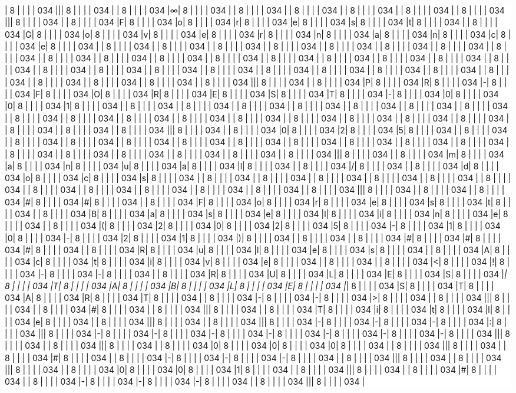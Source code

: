 | 8 |  |  |  | 034 ||| 8 |  |  |  | 034 | | 8 |  |  |  | 034 |∞| 8 |  |  |  | 034 | | 8 |  |  |  | 034 | | 8 |  |  |  | 034 | | 8 |  |  |  | 034 | | 8 |  |  |  | 034 | | 8 |  |  |  | 034 ||| 8 |  |  |  | 034 | | 8 |  |  |  | 034 |F| 8 |  |  |  | 034 |o| 8 |  |  |  | 034 |r| 8 |  |  |  | 034 |e| 8 |  |  |  | 034 |s| 8 |  |  |  | 034 |t| 8 |  |  |  | 034 | | 8 |  |  |  | 034 |G| 8 |  |  |  | 034 |o| 8 |  |  |  | 034 |v| 8 |  |  |  | 034 |e| 8 |  |  |  | 034 |r| 8 |  |  |  | 034 |n| 8 |  |  |  | 034 |a| 8 |  |  |  | 034 |n| 8 |  |  |  | 034 |c| 8 |  |  |  | 034 |e| 8 |  |  |  | 034 | | 8 |  |  |  | 034 | | 8 |  |  |  | 034 | | 8 |  |  |  | 034 | | 8 |  |  |  | 034 | | 8 |  |  |  | 034 | | 8 |  |  |  | 034 | | 8 |  |  |  | 034 | | 8 |  |  |  | 034 | | 8 |  |  |  | 034 | | 8 |  |  |  | 034 | | 8 |  |  |  | 034 | | 8 |  |  |  | 034 | | 8 |  |  |  | 034 | | 8 |  |  |  | 034 | | 8 |  |  |  | 034 | | 8 |  |  |  | 034 | | 8 |  |  |  | 034 | | 8 |  |  |  | 034 | | 8 |  |  |  | 034 | | 8 |  |  |  | 034 | | 8 |  |  |  | 034 | | 8 |  |  |  | 034 | | 8 |  |  |  | 034 | | 8 |  |  |  | 034 | | 8 |  |  |  | 034 | | 8 |  |  |  | 034 | | 8 |  |  |  | 034 | | 8 |  |  |  | 034 | | 8 |  |  |  | 034 | | 8 |  |  |  | 034 ||| 8 |  |  |  | 034 | | 8 |  |  |  | 034 |P| 8 |  |  |  | 034 |R| 8 |  |  |  | 034 |-| 8 |  |  |  | 034 |F| 8 |  |  |  | 034 |O| 8 |  |  |  | 034 |R| 8 |  |  |  | 034 |E| 8 |  |  |  | 034 |S| 8 |  |  |  | 034 |T| 8 |  |  |  | 034 |-| 8 |  |  |  | 034 |0| 8 |  |  |  | 034 |0| 8 |  |  |  | 034 |1| 8 |  |  |  | 034 | | 8 |  |  |  | 034 | | 8 |  |  |  | 034 | | 8 |  |  |  | 034 | | 8 |  |  |  | 034 | | 8 |  |  |  | 034 | | 8 |  |  |  | 034 | | 8 |  |  |  | 034 | | 8 |  |  |  | 034 | | 8 |  |  |  | 034 | | 8 |  |  |  | 034 | | 8 |  |  |  | 034 | | 8 |  |  |  | 034 | | 8 |  |  |  | 034 | | 8 |  |  |  | 034 | | 8 |  |  |  | 034 | | 8 |  |  |  | 034 | | 8 |  |  |  | 034 | | 8 |  |  |  | 034 | | 8 |  |  |  | 034 ||| 8 |  |  |  | 034 | | 8 |  |  |  | 034 |0| 8 |  |  |  | 034 |2| 8 |  |  |  | 034 |5| 8 |  |  |  | 034 | | 8 |  |  |  | 034 | | 8 |  |  |  | 034 | | 8 |  |  |  | 034 | | 8 |  |  |  | 034 | | 8 |  |  |  | 034 | | 8 |  |  |  | 034 | | 8 |  |  |  | 034 | | 8 |  |  |  | 034 | | 8 |  |  |  | 034 | | 8 |  |  |  | 034 | | 8 |  |  |  | 034 | | 8 |  |  |  | 034 | | 8 |  |  |  | 034 | | 8 |  |  |  | 034 | | 8 |  |  |  | 034 | | 8 |  |  |  | 034 ||| 8 |  |  |  | 034 | | 8 |  |  |  | 034 |m| 8 |  |  |  | 034 |a| 8 |  |  |  | 034 |n| 8 |  |  |  | 034 |u| 8 |  |  |  | 034 |a| 8 |  |  |  | 034 |l| 8 |  |  |  | 034 | | 8 |  |  |  | 034 |/| 8 |  |  |  | 034 | | 8 |  |  |  | 034 |d| 8 |  |  |  | 034 |o| 8 |  |  |  | 034 |c| 8 |  |  |  | 034 |s| 8 |  |  |  | 034 | | 8 |  |  |  | 034 | | 8 |  |  |  | 034 | | 8 |  |  |  | 034 | | 8 |  |  |  | 034 | | 8 |  |  |  | 034 | | 8 |  |  |  | 034 | | 8 |  |  |  | 034 | | 8 |  |  |  | 034 | | 8 |  |  |  | 034 | | 8 |  |  |  | 034 | | 8 |  |  |  | 034 | | 8 |  |  |  | 034 ||| 8 |  |  |  | 034 |
| 8 |  |  |  | 034 |
| 8 |  |  |  | 034 |#| 8 |  |  |  | 034 |#| 8 |  |  |  | 034 | | 8 |  |  |  | 034 |F| 8 |  |  |  | 034 |o| 8 |  |  |  | 034 |r| 8 |  |  |  | 034 |e| 8 |  |  |  | 034 |s| 8 |  |  |  | 034 |t| 8 |  |  |  | 034 | | 8 |  |  |  | 034 |B| 8 |  |  |  | 034 |a| 8 |  |  |  | 034 |s| 8 |  |  |  | 034 |e| 8 |  |  |  | 034 |l| 8 |  |  |  | 034 |i| 8 |  |  |  | 034 |n| 8 |  |  |  | 034 |e| 8 |  |  |  | 034 | | 8 |  |  |  | 034 |(| 8 |  |  |  | 034 |2| 8 |  |  |  | 034 |0| 8 |  |  |  | 034 |2| 8 |  |  |  | 034 |5| 8 |  |  |  | 034 |-| 8 |  |  |  | 034 |1| 8 |  |  |  | 034 |0| 8 |  |  |  | 034 |-| 8 |  |  |  | 034 |2| 8 |  |  |  | 034 |1| 8 |  |  |  | 034 |)| 8 |  |  |  | 034 |
| 8 |  |  |  | 034 |
| 8 |  |  |  | 034 |#| 8 |  |  |  | 034 |#| 8 |  |  |  | 034 |#| 8 |  |  |  | 034 | | 8 |  |  |  | 034 |R| 8 |  |  |  | 034 |u| 8 |  |  |  | 034 |l| 8 |  |  |  | 034 |e| 8 |  |  |  | 034 |s| 8 |  |  |  | 034 | | 8 |  |  |  | 034 |A| 8 |  |  |  | 034 |c| 8 |  |  |  | 034 |t| 8 |  |  |  | 034 |i| 8 |  |  |  | 034 |v| 8 |  |  |  | 034 |e| 8 |  |  |  | 034 |
| 8 |  |  |  | 034 |
| 8 |  |  |  | 034 |<| 8 |  |  |  | 034 |!| 8 |  |  |  | 034 |-| 8 |  |  |  | 034 |-| 8 |  |  |  | 034 | | 8 |  |  |  | 034 |R| 8 |  |  |  | 034 |U| 8 |  |  |  | 034 |L| 8 |  |  |  | 034 |E| 8 |  |  |  | 034 |S| 8 |  |  |  | 034 |_| 8 |  |  |  | 034 |T| 8 |  |  |  | 034 |A| 8 |  |  |  | 034 |B| 8 |  |  |  | 034 |L| 8 |  |  |  | 034 |E| 8 |  |  |  | 034 |_| 8 |  |  |  | 034 |S| 8 |  |  |  | 034 |T| 8 |  |  |  | 034 |A| 8 |  |  |  | 034 |R| 8 |  |  |  | 034 |T| 8 |  |  |  | 034 | | 8 |  |  |  | 034 |-| 8 |  |  |  | 034 |-| 8 |  |  |  | 034 |>| 8 |  |  |  | 034 |
| 8 |  |  |  | 034 ||| 8 |  |  |  | 034 | | 8 |  |  |  | 034 |#| 8 |  |  |  | 034 | | 8 |  |  |  | 034 ||| 8 |  |  |  | 034 | | 8 |  |  |  | 034 |T| 8 |  |  |  | 034 |i| 8 |  |  |  | 034 |t| 8 |  |  |  | 034 |l| 8 |  |  |  | 034 |e| 8 |  |  |  | 034 | | 8 |  |  |  | 034 ||| 8 |  |  |  | 034 |
| 8 |  |  |  | 034 ||| 8 |  |  |  | 034 |-| 8 |  |  |  | 034 |-| 8 |  |  |  | 034 |-| 8 |  |  |  | 034 |:| 8 |  |  |  | 034 ||| 8 |  |  |  | 034 |-| 8 |  |  |  | 034 |-| 8 |  |  |  | 034 |-| 8 |  |  |  | 034 |-| 8 |  |  |  | 034 |-| 8 |  |  |  | 034 |-| 8 |  |  |  | 034 |-| 8 |  |  |  | 034 ||| 8 |  |  |  | 034 |
| 8 |  |  |  | 034 ||| 8 |  |  |  | 034 | | 8 |  |  |  | 034 |0| 8 |  |  |  | 034 |0| 8 |  |  |  | 034 |0| 8 |  |  |  | 034 | | 8 |  |  |  | 034 ||| 8 |  |  |  | 034 | | 8 |  |  |  | 034 |#| 8 |  |  |  | 034 | | 8 |  |  |  | 034 |-| 8 |  |  |  | 034 |-| 8 |  |  |  | 034 |-| 8 |  |  |  | 034 | | 8 |  |  |  | 034 ||| 8 |  |  |  | 034 |
| 8 |  |  |  | 034 ||| 8 |  |  |  | 034 | | 8 |  |  |  | 034 |0| 8 |  |  |  | 034 |0| 8 |  |  |  | 034 |1| 8 |  |  |  | 034 | | 8 |  |  |  | 034 ||| 8 |  |  |  | 034 | | 8 |  |  |  | 034 |#| 8 |  |  |  | 034 | | 8 |  |  |  | 034 |-| 8 |  |  |  | 034 |-| 8 |  |  |  | 034 |-| 8 |  |  |  | 034 | | 8 |  |  |  | 034 ||| 8 |  |  |  | 034 |